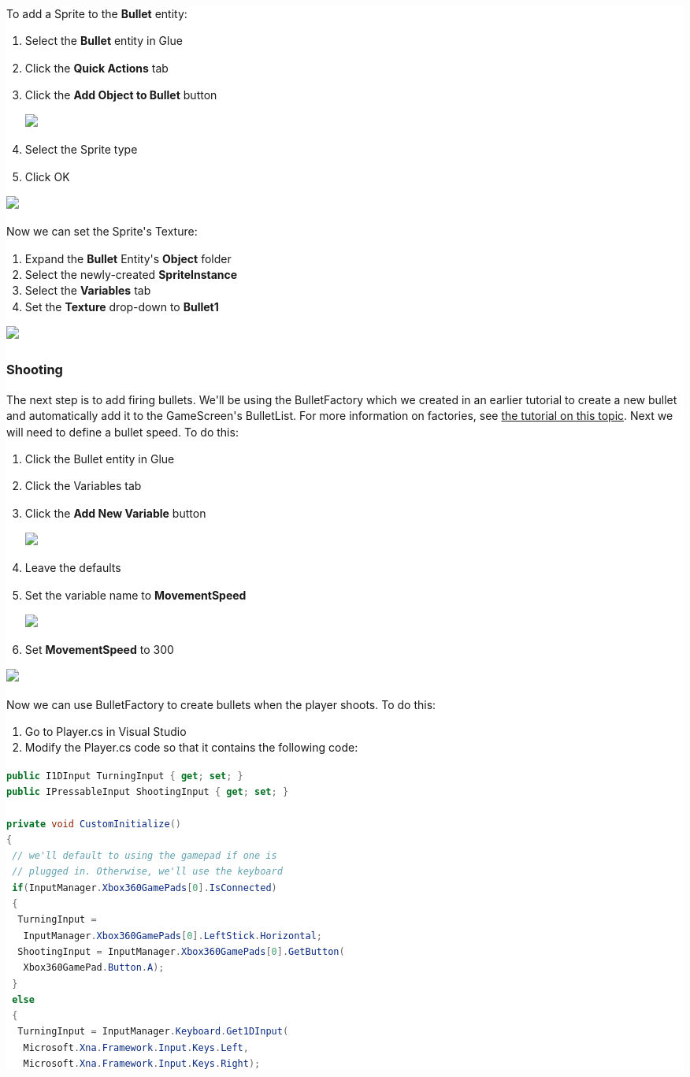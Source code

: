 To add a Sprite to the **Bullet** entity:

1. Select the **Bullet** entity in Glue
2. Click the **Quick Actions** tab
3.  Click the **Add Object to Bullet** button

    ![](../../.gitbook/assets/2021-03-img\_604d30bc42574.png)
4. Select the Sprite type
5. Click OK

![](../../.gitbook/assets/2021-03-img\_604d31520f539.png)

Now we can set the Sprite's Texture:

1. Expand the **Bullet** Entity's **Object** folder
2. Select the newly-created **SpriteInstance**
3. Select the **Variables** tab
4. Set the **Texture** drop-down to **Bullet1**

![](../../.gitbook/assets/2021-03-img\_604d328d7090b.png)

### Shooting

The next step is to add firing bullets. We'll be using the BulletFactory which we created in an earlier tutorial to create a new bullet and automatically add it to the GameScreen's BulletList. For more information on factories, see [the tutorial on this topic](../../frb/docs/index.php). Next we will need to define a bullet speed. To do this:

1. Click the Bullet entity in Glue
2. Click the Variables tab
3.  Click the **Add New Variable** button

    ![](../../.gitbook/assets/2021-03-img\_604d334e219f9.png)
4. Leave the defaults
5.  Set the variable name to **MovementSpeed**

    ![](../../.gitbook/assets/2021-03-img\_604d33b6286ff.png)
6. Set **MovementSpeed** to 300

![](../../.gitbook/assets/2021-03-img\_604d33e35b72d.png)

Now we can use BulletFactory to create bullets when the player shoots. To do this:

1. Go to Player.cs in Visual Studio
2. Modify the Player.cs code so that it contains the following code:

```csharp
public I1DInput TurningInput { get; set; }
public IPressableInput ShootingInput { get; set; }

private void CustomInitialize()
{
 // we'll default to using the gamepad if one is
 // plugged in. Otherwise, we'll use the keyboard
 if(InputManager.Xbox360GamePads[0].IsConnected)
 {
  TurningInput = 
   InputManager.Xbox360GamePads[0].LeftStick.Horizontal;
  ShootingInput = InputManager.Xbox360GamePads[0].GetButton(
   Xbox360GamePad.Button.A);
 }
 else
 {
  TurningInput = InputManager.Keyboard.Get1DInput(
   Microsoft.Xna.Framework.Input.Keys.Left, 
   Microsoft.Xna.Framework.Input.Keys.Right);
```